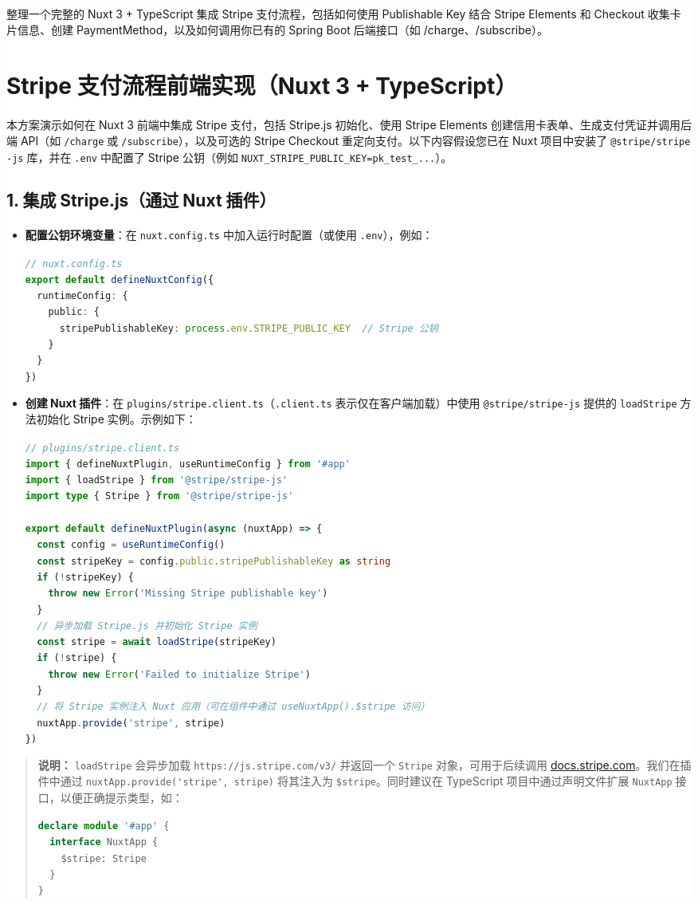 整理一个完整的 Nuxt 3 + TypeScript 集成 Stripe 支付流程，包括如何使用 Publishable Key 结合 Stripe Elements 和 Checkout 收集卡片信息、创建 PaymentMethod，以及如何调用你已有的 Spring Boot 后端接口（如 /charge、/subscribe）。

# Stripe 支付流程前端实现（Nuxt 3 + TypeScript）

本方案演示如何在 Nuxt 3 前端中集成 Stripe 支付，包括 Stripe.js 初始化、使用 Stripe Elements 创建信用卡表单、生成支付凭证并调用后端 API（如 `/charge` 或 `/subscribe`），以及可选的 Stripe Checkout 重定向支付。以下内容假设您已在 Nuxt 项目中安装了 `@stripe/stripe-js` 库，并在 `.env` 中配置了 Stripe 公钥（例如 `NUXT_STRIPE_PUBLIC_KEY=pk_test_...`）。

## 1. 集成 Stripe.js（通过 Nuxt 插件）

- **配置公钥环境变量**：在 `nuxt.config.ts` 中加入运行时配置（或使用 `.env`），例如：
    
    ```ts
    // nuxt.config.ts
    export default defineNuxtConfig({
      runtimeConfig: {
        public: {
          stripePublishableKey: process.env.STRIPE_PUBLIC_KEY  // Stripe 公钥
        }
      }
    })
    ```
    
- **创建 Nuxt 插件**：在 `plugins/stripe.client.ts`（`.client.ts` 表示仅在客户端加载）中使用 `@stripe/stripe-js` 提供的 `loadStripe` 方法初始化 Stripe 实例。示例如下：
    
    ```ts
    // plugins/stripe.client.ts
    import { defineNuxtPlugin, useRuntimeConfig } from '#app'
    import { loadStripe } from '@stripe/stripe-js'
    import type { Stripe } from '@stripe/stripe-js'
    
    export default defineNuxtPlugin(async (nuxtApp) => {
      const config = useRuntimeConfig()
      const stripeKey = config.public.stripePublishableKey as string
      if (!stripeKey) {
        throw new Error('Missing Stripe publishable key')
      }
      // 异步加载 Stripe.js 并初始化 Stripe 实例
      const stripe = await loadStripe(stripeKey)
      if (!stripe) {
        throw new Error('Failed to initialize Stripe')
      }
      // 将 Stripe 实例注入 Nuxt 应用（可在组件中通过 useNuxtApp().$stripe 访问）
      nuxtApp.provide('stripe', stripe)
    })
    ```
    
> **说明：** `loadStripe` 会异步加载 `https://js.stripe.com/v3/` 并返回一个 `Stripe` 对象，可用于后续调用 [docs.stripe.com](https://docs.stripe.com/payments/accept-a-payment-charges#:~:text=Use%20Stripe%20Elements%2C%20our%20prebuilt,token%20to%20create%20a%20charge)。我们在插件中通过 `nuxtApp.provide('stripe', stripe)` 将其注入为 `$stripe`。同时建议在 TypeScript 项目中通过声明文件扩展 `NuxtApp` 接口，以便正确提示类型，如：
> 
> ```ts
> declare module '#app' {
>   interface NuxtApp {
>     $stripe: Stripe
>   }
> }
> ```
